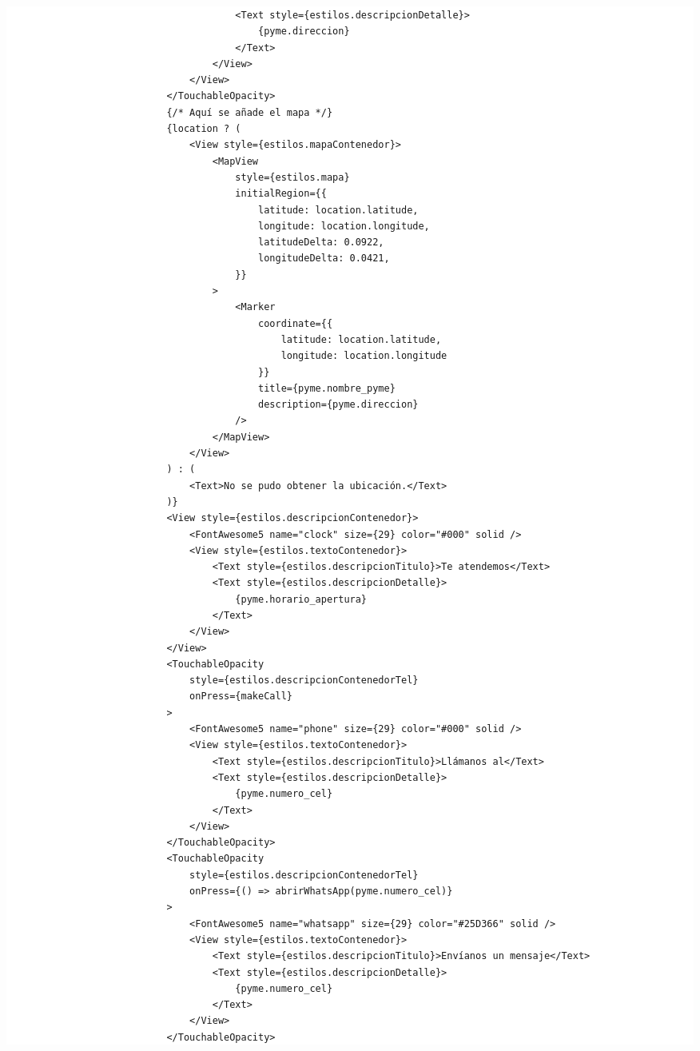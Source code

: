                                             <Text style={estilos.descripcionDetalle}>
                                                {pyme.direccion}
                                            </Text>
                                        </View>
                                    </View>
                                </TouchableOpacity>
                                {/* Aquí se añade el mapa */}
                                {location ? (
                                    <View style={estilos.mapaContenedor}>
                                        <MapView
                                            style={estilos.mapa}
                                            initialRegion={{
                                                latitude: location.latitude,
                                                longitude: location.longitude,
                                                latitudeDelta: 0.0922,
                                                longitudeDelta: 0.0421,
                                            }}
                                        >
                                            <Marker
                                                coordinate={{
                                                    latitude: location.latitude,
                                                    longitude: location.longitude
                                                }}
                                                title={pyme.nombre_pyme}
                                                description={pyme.direccion}
                                            />
                                        </MapView>
                                    </View>
                                ) : (
                                    <Text>No se pudo obtener la ubicación.</Text>
                                )}
                                <View style={estilos.descripcionContenedor}>
                                    <FontAwesome5 name="clock" size={29} color="#000" solid />
                                    <View style={estilos.textoContenedor}>
                                        <Text style={estilos.descripcionTitulo}>Te atendemos</Text>
                                        <Text style={estilos.descripcionDetalle}>
                                            {pyme.horario_apertura}
                                        </Text>
                                    </View>
                                </View>
                                <TouchableOpacity
                                    style={estilos.descripcionContenedorTel}
                                    onPress={makeCall}
                                >
                                    <FontAwesome5 name="phone" size={29} color="#000" solid />
                                    <View style={estilos.textoContenedor}>
                                        <Text style={estilos.descripcionTitulo}>Llámanos al</Text>
                                        <Text style={estilos.descripcionDetalle}>
                                            {pyme.numero_cel}
                                        </Text>
                                    </View>
                                </TouchableOpacity>
                                <TouchableOpacity
                                    style={estilos.descripcionContenedorTel}
                                    onPress={() => abrirWhatsApp(pyme.numero_cel)}
                                >
                                    <FontAwesome5 name="whatsapp" size={29} color="#25D366" solid />
                                    <View style={estilos.textoContenedor}>
                                        <Text style={estilos.descripcionTitulo}>Envíanos un mensaje</Text>
                                        <Text style={estilos.descripcionDetalle}>
                                            {pyme.numero_cel}
                                        </Text>
                                    </View>
                                </TouchableOpacity>